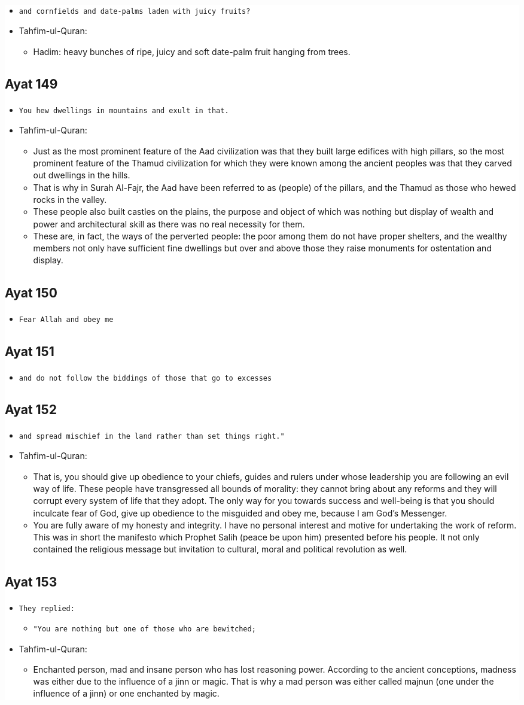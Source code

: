 - `and cornfields and date-palms laden with juicy fruits?`

- Tahfim-ul-Quran:
  - Hadim: heavy bunches of ripe, juicy and soft date-palm fruit hanging from trees.

## Ayat 149

- `You hew dwellings in mountains and exult in that.`

- Tahfim-ul-Quran:
  - Just as the most prominent feature of the Aad civilization was that they built large edifices with high pillars, so the most prominent feature of the Thamud civilization for which they were known among the ancient peoples was that they carved out dwellings in the hills.
  - That is why in Surah Al-Fajr, the Aad have been referred to as (people) of the pillars, and the Thamud as those who hewed rocks in the valley.
  - These people also built castles on the plains, the purpose and object of which was nothing but display of wealth and power and architectural skill as there was no real necessity for them.
  - These are, in fact, the ways of the perverted people: the poor among them do not have proper shelters, and the wealthy members not only have sufficient fine dwellings but over and above those they raise monuments for ostentation and display.

## Ayat 150

- `Fear Allah and obey me`

## Ayat 151

- `and do not follow the biddings of those that go to excesses`


## Ayat 152

- `and spread mischief in the land rather than set things right."`

- Tahfim-ul-Quran:
  - That is, you should give up obedience to your chiefs, guides and rulers under whose leadership you are following an evil way of life. These people have transgressed all bounds of morality: they cannot bring about any reforms and they will corrupt every system of life that they adopt. The only way for you towards success and well-being is that you should inculcate fear of God, give up obedience to the misguided and obey me, because I am God’s Messenger. 
  - You are fully aware of my honesty and integrity. I have no personal interest and motive for undertaking the work of reform. This was in short the manifesto which Prophet Salih (peace be upon him) presented before his people. It not only contained the religious message but invitation to cultural, moral and political revolution as well.

## Ayat 153

- `They replied:`
  - `"You are nothing but one of those who are bewitched;`

- Tahfim-ul-Quran:
  - Enchanted person, mad and insane person who has lost reasoning power. According to the ancient conceptions, madness was either due to the influence of a jinn or magic. That is why a mad person was either called majnun (one under the influence of a jinn) or one enchanted by magic.
